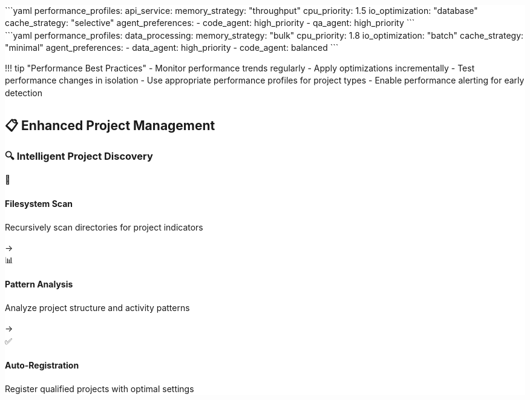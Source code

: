 <div id="api" class="profile-content">
```yaml
performance_profiles:
  api_service:
    memory_strategy: "throughput"
    cpu_priority: 1.5
    io_optimization: "database"
    cache_strategy: "selective"
    agent_preferences:
      - code_agent: high_priority
      - qa_agent: high_priority
```
</div>

<div id="data" class="profile-content">
```yaml
performance_profiles:
  data_processing:
    memory_strategy: "bulk"
    cpu_priority: 1.8
    io_optimization: "batch"
    cache_strategy: "minimal"
    agent_preferences:
      - data_agent: high_priority
      - code_agent: balanced
```
</div>

</div>

</div>

!!! tip "Performance Best Practices"
    - Monitor performance trends regularly
    - Apply optimizations incrementally
    - Test performance changes in isolation
    - Use appropriate performance profiles for project types
    - Enable performance alerting for early detection

</div>

## 📋 Enhanced Project Management

<div class="project-management-section">

### 🔍 Intelligent Project Discovery

<div class="discovery-showcase">

<div class="discovery-flow">
<div class="flow-step">
<div class="step-icon">🔎</div>
<h4>Filesystem Scan</h4>
<p>Recursively scan directories for project indicators</p>
</div>
<div class="flow-arrow">→</div>
<div class="flow-step">
<div class="step-icon">📊</div>
<h4>Pattern Analysis</h4>
<p>Analyze project structure and activity patterns</p>
</div>
<div class="flow-arrow">→</div>
<div class="flow-step">
<div class="step-icon">✅</div>
<h4>Auto-Registration</h4>
<p>Register qualified projects with optimal settings</p>
</div>